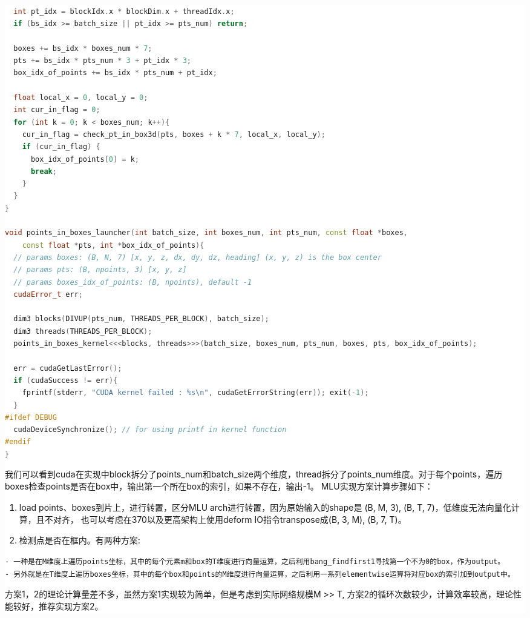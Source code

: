 ```c++
  int pt_idx = blockIdx.x * blockDim.x + threadIdx.x;
  if (bs_idx >= batch_size || pt_idx >= pts_num) return;

  boxes += bs_idx * boxes_num * 7;
  pts += bs_idx * pts_num * 3 + pt_idx * 3;
  box_idx_of_points += bs_idx * pts_num + pt_idx;

  float local_x = 0, local_y = 0;
  int cur_in_flag = 0;
  for (int k = 0; k < boxes_num; k++){
    cur_in_flag = check_pt_in_box3d(pts, boxes + k * 7, local_x, local_y);
    if (cur_in_flag) {
      box_idx_of_points[0] = k;
      break;
    }
  }
}

void points_in_boxes_launcher(int batch_size, int boxes_num, int pts_num, const float *boxes,
    const float *pts, int *box_idx_of_points){
  // params boxes: (B, N, 7) [x, y, z, dx, dy, dz, heading] (x, y, z) is the box center
  // params pts: (B, npoints, 3) [x, y, z]
  // params boxes_idx_of_points: (B, npoints), default -1
  cudaError_t err;

  dim3 blocks(DIVUP(pts_num, THREADS_PER_BLOCK), batch_size);
  dim3 threads(THREADS_PER_BLOCK);
  points_in_boxes_kernel<<<blocks, threads>>>(batch_size, boxes_num, pts_num, boxes, pts, box_idx_of_points);

  err = cudaGetLastError();
  if (cudaSuccess != err){
    fprintf(stderr, "CUDA kernel failed : %s\n", cudaGetErrorString(err)); exit(-1);
  }
#ifdef DEBUG
  cudaDeviceSynchronize(); // for using printf in kernel function
#endif
}
```
我们可以看到cuda在实现中block拆分了points\_num和batch\_size两个维度，thread拆分了points\_num维度。对于每个points，遍历boxes检查points是否在box中，输出第一个所在box的索引，如果不存在，输出-1。
  MLU实现方案计算步骤如下：

  1. load points、boxes到片上，进行转置，区分MLU arch进行转置，因为原始输入的shape是 (B, M, 3), (B, T, 7)，低维度无法向量化计算，且不对齐， 也可以考虑在370以及更高架构上使用deform IO指令transpose成(B, 3, M), (B, 7, T)。

  2. 检测点是否在框内。有两种方案:

    - 一种是在M维度上遍历points坐标，其中的每个元素m和box的T维度进行向量运算，之后利用bang_findfirst1寻找第一个不为0的box，作为output。
    - 另外就是在T维度上遍历boxes坐标，其中的每个box和points的M维度进行向量运算，之后利用一系列elementwise运算将对应box的索引加到output中。

  方案1，2的理论计算量差不多，虽然方案1实现较为简单，但是考虑到实际网络规模M >> T, 方案2的循环次数较少，计算效率较高，理论性能较好，推荐实现方案2。
